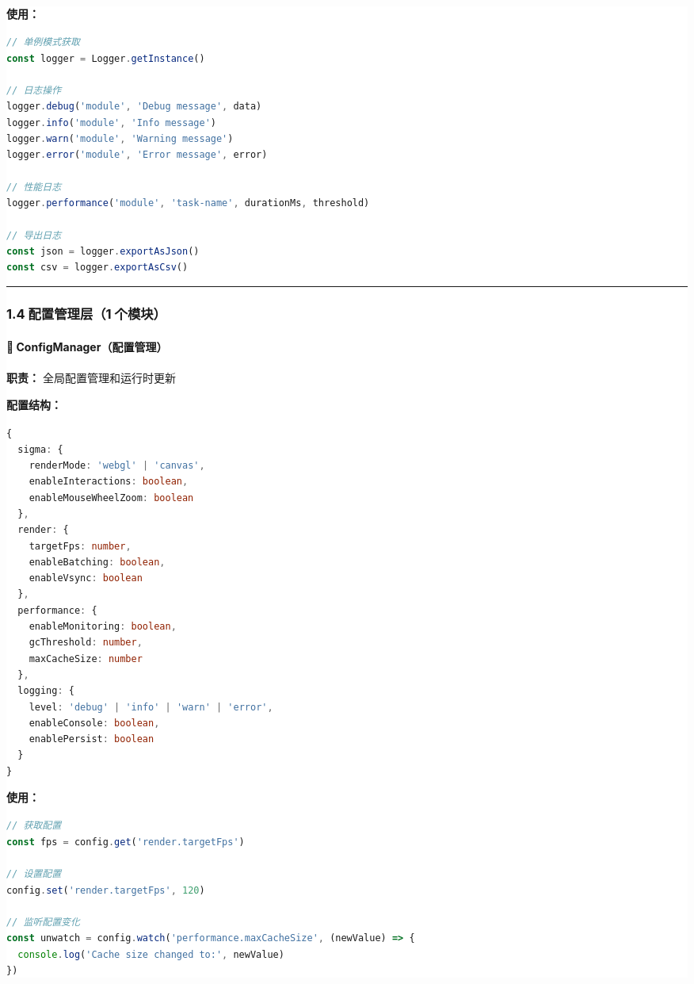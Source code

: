 **使用：**
```typescript
// 单例模式获取
const logger = Logger.getInstance()

// 日志操作
logger.debug('module', 'Debug message', data)
logger.info('module', 'Info message')
logger.warn('module', 'Warning message')
logger.error('module', 'Error message', error)

// 性能日志
logger.performance('module', 'task-name', durationMs, threshold)

// 导出日志
const json = logger.exportAsJson()
const csv = logger.exportAsCsv()
```

---

### **1.4 配置管理层（1 个模块）**

#### **📌 ConfigManager（配置管理）**
**职责：** 全局配置管理和运行时更新

**配置结构：**
```typescript
{
  sigma: {
    renderMode: 'webgl' | 'canvas',
    enableInteractions: boolean,
    enableMouseWheelZoom: boolean
  },
  render: {
    targetFps: number,
    enableBatching: boolean,
    enableVsync: boolean
  },
  performance: {
    enableMonitoring: boolean,
    gcThreshold: number,
    maxCacheSize: number
  },
  logging: {
    level: 'debug' | 'info' | 'warn' | 'error',
    enableConsole: boolean,
    enablePersist: boolean
  }
}
```

**使用：**
```typescript
// 获取配置
const fps = config.get('render.targetFps')

// 设置配置
config.set('render.targetFps', 120)

// 监听配置变化
const unwatch = config.watch('performance.maxCacheSize', (newValue) => {
  console.log('Cache size changed to:', newValue)
})
```
